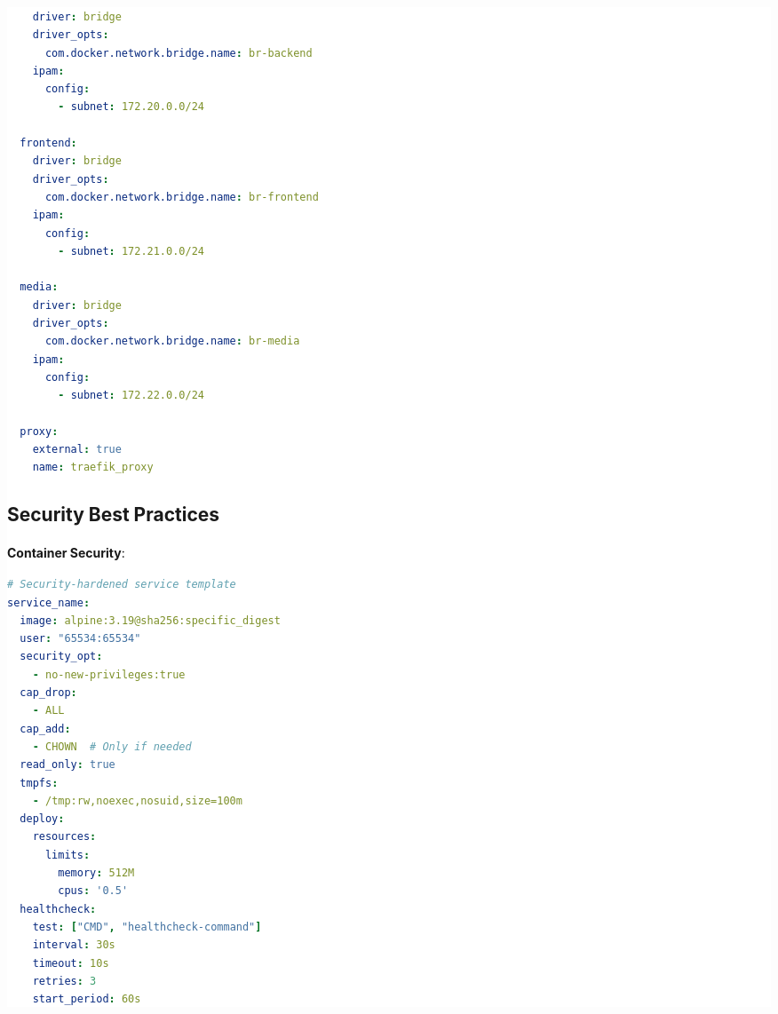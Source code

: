 ```yaml
    driver: bridge
    driver_opts:
      com.docker.network.bridge.name: br-backend
    ipam:
      config:
        - subnet: 172.20.0.0/24

  frontend:
    driver: bridge
    driver_opts:
      com.docker.network.bridge.name: br-frontend
    ipam:
      config:
        - subnet: 172.21.0.0/24

  media:
    driver: bridge
    driver_opts:
      com.docker.network.bridge.name: br-media
    ipam:
      config:
        - subnet: 172.22.0.0/24

  proxy:
    external: true
    name: traefik_proxy
```

## Security Best Practices

**Container Security**:
```yaml
# Security-hardened service template
service_name:
  image: alpine:3.19@sha256:specific_digest
  user: "65534:65534"
  security_opt:
    - no-new-privileges:true
  cap_drop:
    - ALL
  cap_add:
    - CHOWN  # Only if needed
  read_only: true
  tmpfs:
    - /tmp:rw,noexec,nosuid,size=100m
  deploy:
    resources:
      limits:
        memory: 512M
        cpus: '0.5'
  healthcheck:
    test: ["CMD", "healthcheck-command"]
    interval: 30s
    timeout: 10s
    retries: 3
    start_period: 60s
```

